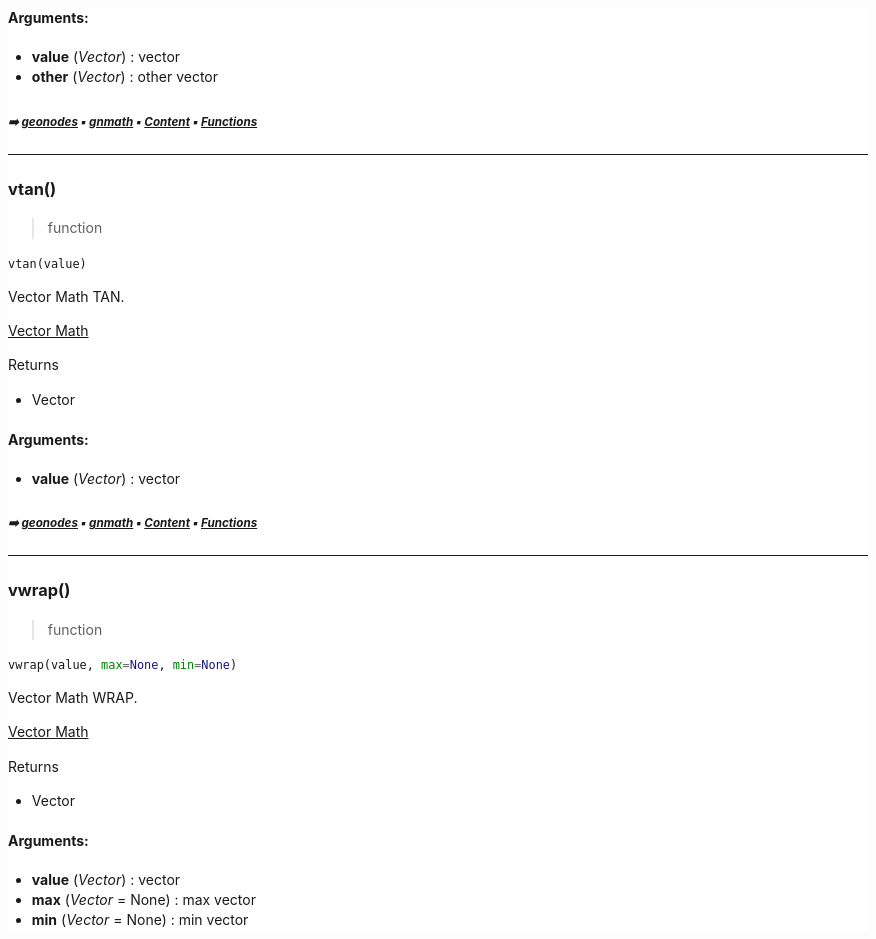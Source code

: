 #### Arguments:
- **value** (_Vector_) : vector
- **other** (_Vector_) : other vector

##### <sub>:arrow_right: [geonodes](index.md#geonodes) :black_small_square: [gnmath](geono-gnmat---gnmath.md#gnmath) :black_small_square: [Content](geono-gnmat---gnmath.md#content) :black_small_square: [Functions](geono-gnmat---gnmath.md#functions)</sub>

----------
### vtan()

> function

``` python
vtan(value)
```

Vector Math TAN.

[Vector Math](https://docs.blender.org/api/current/bpy.types.ShaderNodeVectorMath.html#bpy.types.ShaderNodeVectorMath)


Returns
- Vector

#### Arguments:
- **value** (_Vector_) : vector

##### <sub>:arrow_right: [geonodes](index.md#geonodes) :black_small_square: [gnmath](geono-gnmat---gnmath.md#gnmath) :black_small_square: [Content](geono-gnmat---gnmath.md#content) :black_small_square: [Functions](geono-gnmat---gnmath.md#functions)</sub>

----------
### vwrap()

> function

``` python
vwrap(value, max=None, min=None)
```

Vector Math WRAP.

[Vector Math](https://docs.blender.org/api/current/bpy.types.ShaderNodeVectorMath.html#bpy.types.ShaderNodeVectorMath)


Returns
- Vector

#### Arguments:
- **value** (_Vector_) : vector
- **max** (_Vector_ = None) : max vector
- **min** (_Vector_ = None) : min vector
